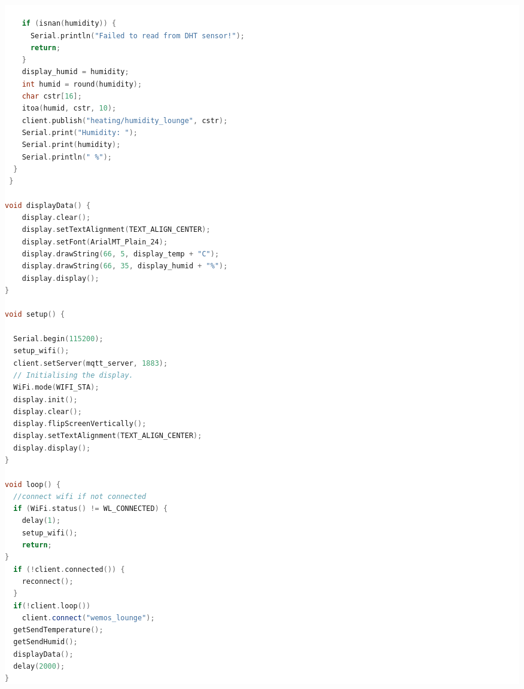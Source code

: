 ``` cpp
 
    if (isnan(humidity)) {
      Serial.println("Failed to read from DHT sensor!");
      return;
    }
    display_humid = humidity;
    int humid = round(humidity);
    char cstr[16];
    itoa(humid, cstr, 10);
    client.publish("heating/humidity_lounge", cstr);
    Serial.print("Humidity: ");
    Serial.print(humidity);
    Serial.println(" %");
  } 
 }
 
void displayData() {
    display.clear();
    display.setTextAlignment(TEXT_ALIGN_CENTER);
    display.setFont(ArialMT_Plain_24);
    display.drawString(66, 5, display_temp + "C");
    display.drawString(66, 35, display_humid + "%");
    display.display();
}
 
void setup() {
 
  Serial.begin(115200);
  setup_wifi();
  client.setServer(mqtt_server, 1883);
  // Initialising the display.
  WiFi.mode(WIFI_STA);
  display.init();
  display.clear();
  display.flipScreenVertically();
  display.setTextAlignment(TEXT_ALIGN_CENTER);
  display.display();
}
 
void loop() {
  //connect wifi if not connected
  if (WiFi.status() != WL_CONNECTED) {
    delay(1);
    setup_wifi();
    return;
}
  if (!client.connected()) {
    reconnect();
  }
  if(!client.loop())
    client.connect("wemos_lounge");
  getSendTemperature();
  getSendHumid(); 
  displayData();
  delay(2000);
}
```

